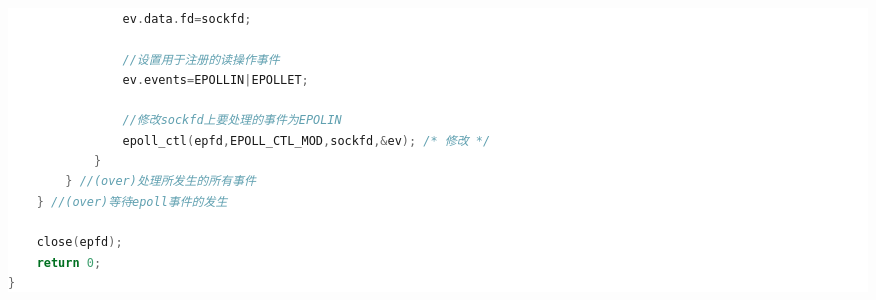 ```c
                ev.data.fd=sockfd;  
                 
                //设置用于注册的读操作事件  
                ev.events=EPOLLIN|EPOLLET;  
                  
                //修改sockfd上要处理的事件为EPOLIN  
                epoll_ctl(epfd,EPOLL_CTL_MOD,sockfd,&ev); /* 修改 */  
            }  
        } //(over)处理所发生的所有事件  
    } //(over)等待epoll事件的发生  
      
    close(epfd);  
    return 0;  
}  
```



[^一句话讲透epoll]: https://www.jianshu.com/p/41dc33b97419



